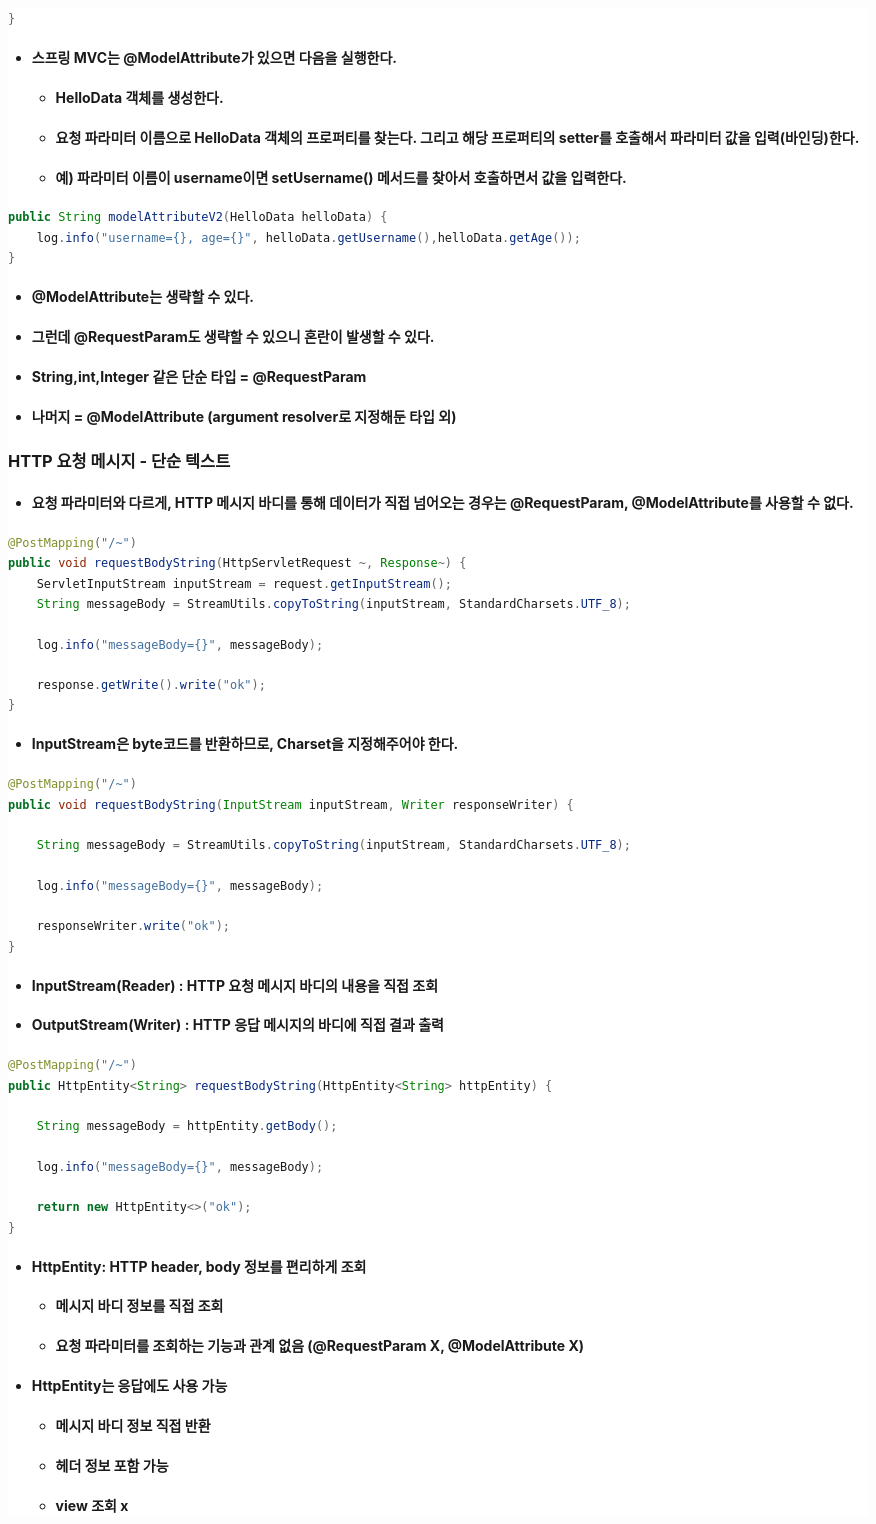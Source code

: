 ```java
}
```
* #### 스프링 MVC는 @ModelAttribute가 있으면 다음을 실행한다.
  * #### HelloData 객체를 생성한다.
  * #### 요청 파라미터 이름으로 HelloData 객체의 프로퍼티를 찾는다. 그리고 해당 프로퍼티의 setter를 호출해서 파라미터 값을 입력(바인딩)한다.
  * #### 예) 파라미터 이름이 username이면 setUsername() 메서드를 찾아서 호출하면서 값을 입력한다.
```java
public String modelAttributeV2(HelloData helloData) {
    log.info("username={}, age={}", helloData.getUsername(),helloData.getAge());
}
```
* #### @ModelAttribute는 생략할 수 있다.
* #### 그런데 @RequestParam도 생략할 수 있으니 혼란이 발생할 수 있다.
* #### String,int,Integer 같은 단순 타입 = @RequestParam
* #### 나머지 = @ModelAttribute (argument resolver로 지정해둔 타입 외)

### HTTP 요청 메시지 - 단순 텍스트
* #### 요청 파라미터와 다르게, HTTP 메시지 바디를 통해 데이터가 직접 넘어오는 경우는 @RequestParam, @ModelAttribute를 사용할 수 없다.
```java
@PostMapping("/~")
public void requestBodyString(HttpServletRequest ~, Response~) {
    ServletInputStream inputStream = request.getInputStream();
    String messageBody = StreamUtils.copyToString(inputStream, StandardCharsets.UTF_8);

    log.info("messageBody={}", messageBody);

    response.getWrite().write("ok");
}
```
* #### InputStream은 byte코드를 반환하므로, Charset을 지정해주어야 한다.
```java
@PostMapping("/~")
public void requestBodyString(InputStream inputStream, Writer responseWriter) {

    String messageBody = StreamUtils.copyToString(inputStream, StandardCharsets.UTF_8);

    log.info("messageBody={}", messageBody);

    responseWriter.write("ok");
}
```
* #### InputStream(Reader) : HTTP 요청 메시지 바디의 내용을 직접 조회
* #### OutputStream(Writer) : HTTP 응답 메시지의 바디에 직접 결과 출력
```java
@PostMapping("/~")
public HttpEntity<String> requestBodyString(HttpEntity<String> httpEntity) {

    String messageBody = httpEntity.getBody();

    log.info("messageBody={}", messageBody);

    return new HttpEntity<>("ok");
}
```
* #### HttpEntity: HTTP header, body 정보를 편리하게 조회
  * #### 메시지 바디 정보를 직접 조회
  * #### 요청 파라미터를 조회하는 기능과 관계 없음 (@RequestParam X, @ModelAttribute X)
* #### HttpEntity는 응답에도 사용 가능
  * #### 메시지 바디 정보 직접 반환
  * #### 헤더 정보 포함 가능
  * #### view 조회 x
